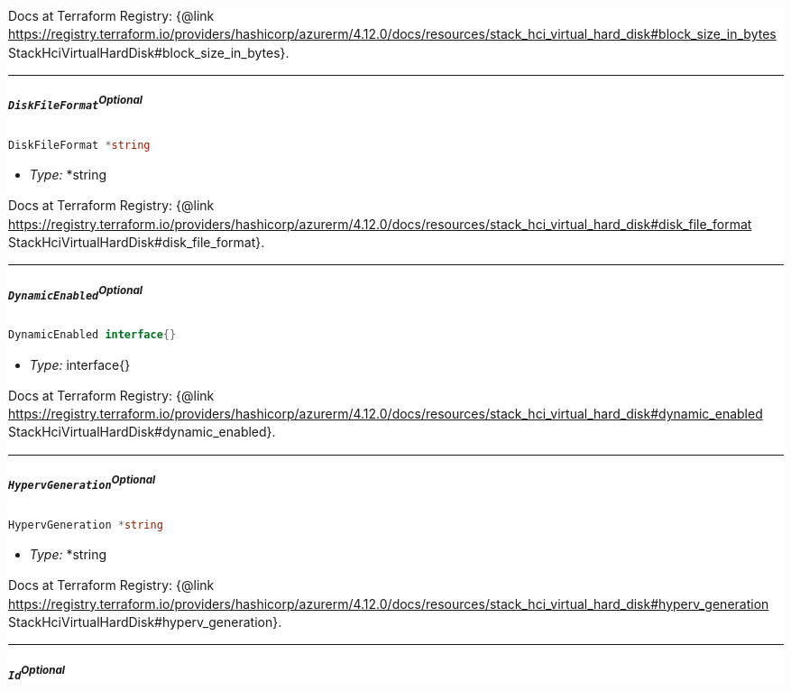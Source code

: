 Docs at Terraform Registry: {@link https://registry.terraform.io/providers/hashicorp/azurerm/4.12.0/docs/resources/stack_hci_virtual_hard_disk#block_size_in_bytes StackHciVirtualHardDisk#block_size_in_bytes}.

---

##### `DiskFileFormat`<sup>Optional</sup> <a name="DiskFileFormat" id="@cdktf/provider-azurerm.stackHciVirtualHardDisk.StackHciVirtualHardDiskConfig.property.diskFileFormat"></a>

```go
DiskFileFormat *string
```

- *Type:* *string

Docs at Terraform Registry: {@link https://registry.terraform.io/providers/hashicorp/azurerm/4.12.0/docs/resources/stack_hci_virtual_hard_disk#disk_file_format StackHciVirtualHardDisk#disk_file_format}.

---

##### `DynamicEnabled`<sup>Optional</sup> <a name="DynamicEnabled" id="@cdktf/provider-azurerm.stackHciVirtualHardDisk.StackHciVirtualHardDiskConfig.property.dynamicEnabled"></a>

```go
DynamicEnabled interface{}
```

- *Type:* interface{}

Docs at Terraform Registry: {@link https://registry.terraform.io/providers/hashicorp/azurerm/4.12.0/docs/resources/stack_hci_virtual_hard_disk#dynamic_enabled StackHciVirtualHardDisk#dynamic_enabled}.

---

##### `HypervGeneration`<sup>Optional</sup> <a name="HypervGeneration" id="@cdktf/provider-azurerm.stackHciVirtualHardDisk.StackHciVirtualHardDiskConfig.property.hypervGeneration"></a>

```go
HypervGeneration *string
```

- *Type:* *string

Docs at Terraform Registry: {@link https://registry.terraform.io/providers/hashicorp/azurerm/4.12.0/docs/resources/stack_hci_virtual_hard_disk#hyperv_generation StackHciVirtualHardDisk#hyperv_generation}.

---

##### `Id`<sup>Optional</sup> <a name="Id" id="@cdktf/provider-azurerm.stackHciVirtualHardDisk.StackHciVirtualHardDiskConfig.property.id"></a>
